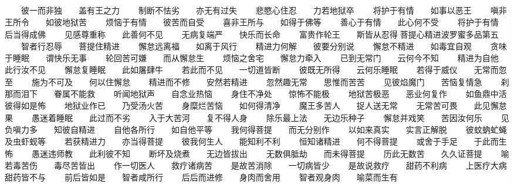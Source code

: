 　　彼一而非独　　盖有王之力
　　制断不怯劣　　亦无有过失
　　悲愍心住忍　　力若地狱卒
　　将护于有情　　如事以恶王
　　嗔非王所令　　如彼地狱苦
　　烦恼于有情　　彼苦而自受
　　喜非王所与　　如得于佛等
　　善心于有情　　此心何不受
　　将护于有情　　后当得成佛
　　见感尊重称　　此善何不见
　　无病复端严　　快乐而长命
　　富贵作轮王　　斯皆从忍得
菩提心精进波罗蜜多品第五
　　智者行忍辱　　菩提住精进
　　懈怠远离福　　如离于风行
　　精进力何解　　彼要分别说
　　懈怠不精进　　如毒宜自观
　　贪味于睡眠　　谓快乐无事
　　轮回苦可嫌　　而从懈怠生
　　烦恼之舍宅　　懈怠力牵入
　　已到无常门　　云何今不知
　　精进为自他　　此行汝不见
　　懈怠复睡眠　　此如屠肆牛
　　若此而不见　　一切道皆断
　　彼既无所得　　云何乐睡眠
　　若得于威仪　　无常而忽至
　　施为不可及　　何以住懈怠
　　精进而不修　　安然若精进
　　忽然趣无常　　思惟而苦苦
　　见彼焰魔门　　苦恼复情急
　　刹那而泪下　　眷属不能救
　　听闻地狱声　　自念业热恼
　　身住不净处　　惊怖不能极
　　地狱苦极恶　　恶业何复作
　　如鱼鼎中活　　彼得如是怖
　　地狱业作已　　乃受汤火苦
　　身糜烂苦恼　　如何得清净
　　魔王多苦人　　捉人送无常
　　无常苦可畏　　此见懈怠果
　　愚迷着睡眠　　此过而不劣
　　入于大苦河　　复不得人身
　　除乐最上法　　无边乐种子
　　懈怠并戏笑　　苦因汝何乐
　　见负嗔力多　　知彼自精进
　　自他各所行　　如自他平等
　　我何得菩提　　而无分别作
　　以如来真实　　实言正解脱
　　彼蚊蚋虻蝇　　及虫虾蚬等
　　若获精进力　　亦当得菩提
　　彼我何生人　　能知利不利
　　恒知诸精进　　何不得菩提
　　或舍于手足　　于此而生怖
　　愚迷违师教　　此利彼不知
　　断坏及烧煮　　无边皆拔出
　　无数俱胝劫　　而未得菩提
　　历此无数苦　　久久证菩提
　　喻若毒苦伤　　毒尽苦皆出
　　作一切医人　　救疗诸病苦
　　是故苦消除　　一切病皆少
　　是故说救疗　　甜药不利病
　　上医疗大病　　甜药皆不与
　　前后皆如是　　智者咸所行
　　后后而进修　　身肉而舍用
　　智者观身肉　　喻菜而生有